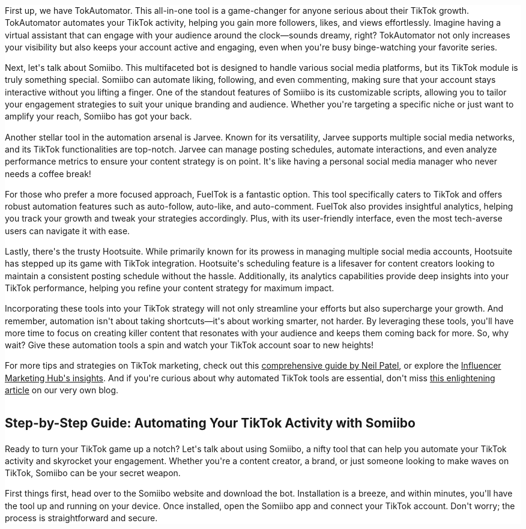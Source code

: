 First up, we have TokAutomator. This all-in-one tool is a game-changer for anyone serious about their TikTok growth. TokAutomator automates your TikTok activity, helping you gain more followers, likes, and views effortlessly. Imagine having a virtual assistant that can engage with your audience around the clock—sounds dreamy, right? TokAutomator not only increases your visibility but also keeps your account active and engaging, even when you're busy binge-watching your favorite series.

Next, let's talk about Somiibo. This multifaceted bot is designed to handle various social media platforms, but its TikTok module is truly something special. Somiibo can automate liking, following, and even commenting, making sure that your account stays interactive without you lifting a finger. One of the standout features of Somiibo is its customizable scripts, allowing you to tailor your engagement strategies to suit your unique branding and audience. Whether you're targeting a specific niche or just want to amplify your reach, Somiibo has got your back.

Another stellar tool in the automation arsenal is Jarvee. Known for its versatility, Jarvee supports multiple social media networks, and its TikTok functionalities are top-notch. Jarvee can manage posting schedules, automate interactions, and even analyze performance metrics to ensure your content strategy is on point. It's like having a personal social media manager who never needs a coffee break!

For those who prefer a more focused approach, FuelTok is a fantastic option. This tool specifically caters to TikTok and offers robust automation features such as auto-follow, auto-like, and auto-comment. FuelTok also provides insightful analytics, helping you track your growth and tweak your strategies accordingly. Plus, with its user-friendly interface, even the most tech-averse users can navigate it with ease.



Lastly, there's the trusty Hootsuite. While primarily known for its prowess in managing multiple social media accounts, Hootsuite has stepped up its game with TikTok integration. Hootsuite's scheduling feature is a lifesaver for content creators looking to maintain a consistent posting schedule without the hassle. Additionally, its analytics capabilities provide deep insights into your TikTok performance, helping you refine your content strategy for maximum impact.

Incorporating these tools into your TikTok strategy will not only streamline your efforts but also supercharge your growth. And remember, automation isn't about taking shortcuts—it's about working smarter, not harder. By leveraging these tools, you'll have more time to focus on creating killer content that resonates with your audience and keeps them coming back for more. So, why wait? Give these automation tools a spin and watch your TikTok account soar to new heights!

For more tips and strategies on TikTok marketing, check out this [comprehensive guide by Neil Patel](https://neilpatel.com/blog/tiktok-for-business/), or explore the [Influencer Marketing Hub's insights](https://influencermarketinghub.com/tiktok-marketing/). And if you're curious about why automated TikTok tools are essential, don't miss [this enlightening article](https://tokautomator.com/blog/why-automated-tiktok-tools-are-essential-for-your-marketing-strategy-in-2024) on our very own blog.

## Step-by-Step Guide: Automating Your TikTok Activity with Somiibo

Ready to turn your TikTok game up a notch? Let's talk about using Somiibo, a nifty tool that can help you automate your TikTok activity and skyrocket your engagement. Whether you're a content creator, a brand, or just someone looking to make waves on TikTok, Somiibo can be your secret weapon.

First things first, head over to the Somiibo website and download the bot. Installation is a breeze, and within minutes, you'll have the tool up and running on your device. Once installed, open the Somiibo app and connect your TikTok account. Don't worry; the process is straightforward and secure.
